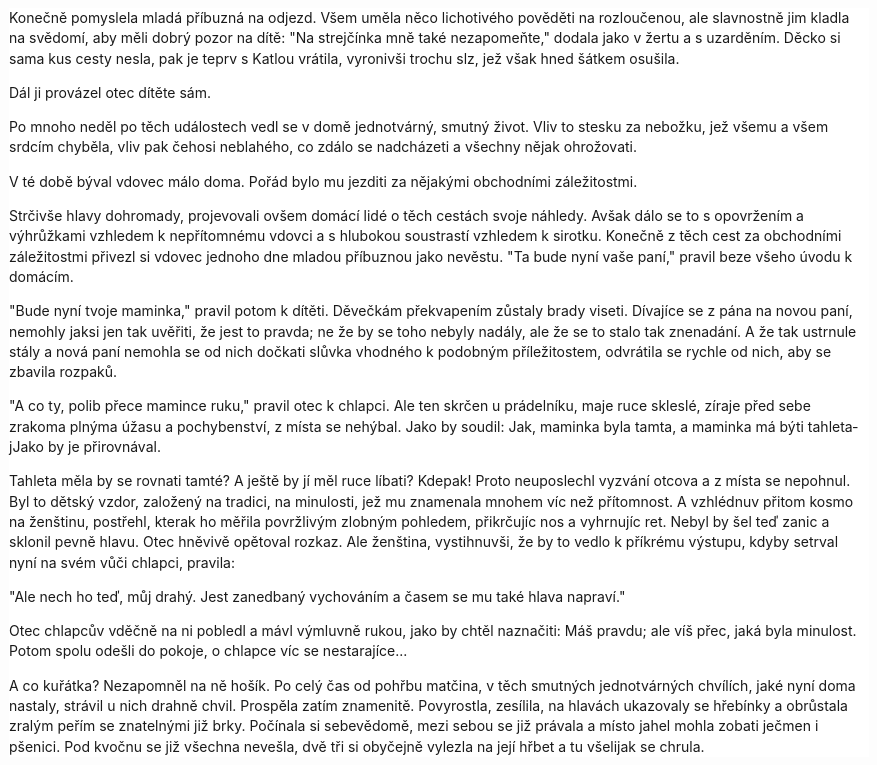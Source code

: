 Konečně pomyslela mladá příbuzná na odjezd. Všem uměla něco lichotivého pověděti na rozloučenou, ale slavnostně jim kladla na svědomí, aby měli dobrý pozor na dítě: "Na strejčínka mně také nezapomeňte," dodala jako v žertu a s uzarděním. Děcko si sama kus cesty nesla, pak je teprv s Katlou vrátila, vyronivši trochu slz, jež však hned šátkem osušila.

Dál ji provázel otec dítěte sám.

Po mnoho neděl po těch událostech vedl se v domě jednotvárný, smutný život. Vliv to stesku za nebožku, jež všemu a všem srdcím chyběla, vliv pak čehosi neblahého, co zdálo se nadcházeti a všechny nějak ohrožovati.

V té době býval vdovec málo doma. Pořád bylo mu jezditi za nějakými obchodními záležitostmi.

Strčivše hlavy dohromady, projevovali ovšem domácí lidé o těch cestách svoje náhledy. Avšak dálo se to s opovržením a výhrůžkami vzhledem k nepřítomnému vdovci a s hlubokou soustrastí vzhledem k sirotku. Konečně z těch cest za obchodními záležitostmi přivezl si vdovec jednoho dne mladou příbuznou jako nevěstu. "Ta bude nyní vaše paní," pravil beze všeho úvodu k domácím.

"Bude nyní tvoje maminka," pravil potom k dítěti. Děvečkám překvapením zůstaly brady viseti. Dívajíce se z pána na novou paní, nemohly jaksi jen tak uvěřiti, že jest to pravda; ne že by se toho nebyly nadály, ale že se to stalo tak znenadání. A že tak ustrnule stály a nová paní nemohla se od nich dočkati slůvka vhodného k podobným příležitostem, odvrátila se rychle od nich, aby se zbavila rozpaků.

"A co ty, polib přece mamince ruku," pravil otec k chlapci. Ale ten skrčen u prádelníku, maje ruce skleslé, zíraje před sebe zrakoma plnýma úžasu a pochybenství, z místa se nehýbal. Jako by soudil: Jak, maminka byla tamta, a maminka má býti tahleta­jJako by je přirovnával.

Tahleta měla by se rovnati tamté? A ještě by jí měl ruce líbati? Kdepak! Proto neuposlechl vyzvání otcova a z místa se nepohnul. Byl to dětský vzdor, založený na tradici, na minulosti, jež mu znamenala mnohem víc než přítomnost. A vzhlédnuv přitom kosmo na ženštinu, postřehl, kterak ho měřila povržlivým zlobným pohledem, přikrčujíc nos a vyhrnujíc ret. Nebyl by šel teď zanic a sklonil pevně hlavu. Otec hněvivě opětoval rozkaz. Ale ženština, vystihnuvši, že by to vedlo k příkrému výstupu, kdyby setrval nyní na svém vůči chlapci, pravila:

"Ale nech ho teď, můj drahý. Jest zanedbaný vychováním a časem se mu také hlava napraví."

Otec chlapcův vděčně na ni pobledl a mávl výmluvně rukou, jako by chtěl naznačiti: Máš pravdu; ale víš přec, jaká byla minulost. Potom spolu odešli do pokoje, o chlapce víc se nestarajíce...

A co kuřátka? Nezapomněl na ně hošík. Po celý čas od pohřbu matčina, v těch smutných jednotvárných chvílích, jaké nyní doma nastaly, strávil u nich drahně chvil. Prospěla zatím znamenitě. Povyrostla, zesílila, na hlavách ukazovaly se hřebínky a obrůstala zralým peřím se znatelnými již brky. Počínala si sebevědomě, mezi sebou se již právala a místo jahel mohla zobati ječmen i pšenici. Pod kvočnu se již všechna nevešla, dvě tři si obyčejně vylezla na její hřbet a tu všelijak se chrula.
